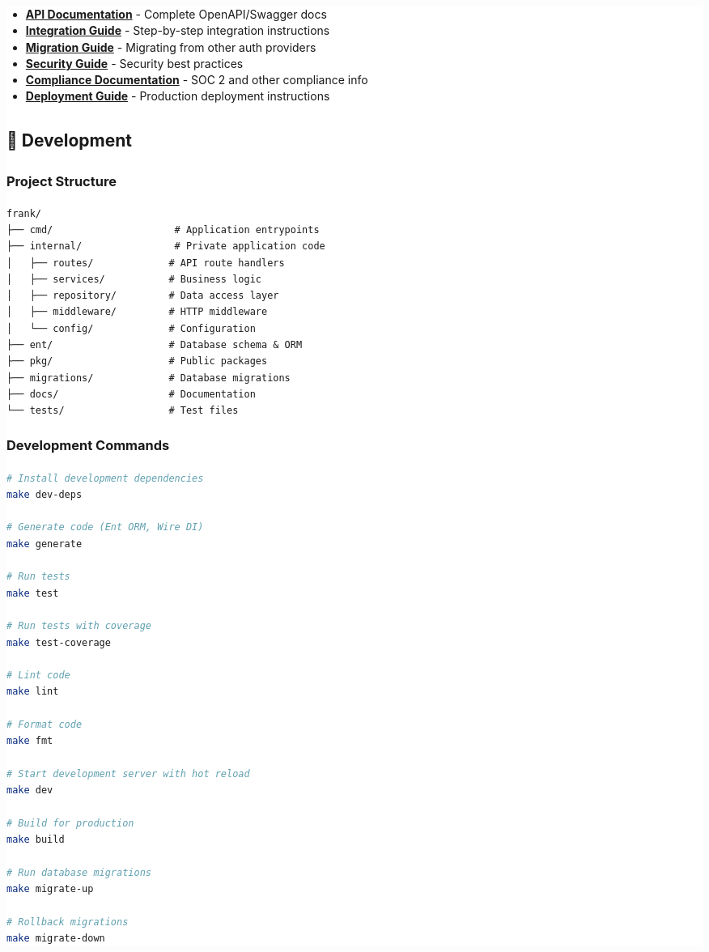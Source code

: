 - **[API Documentation](https://api.frankauth.com/docs)** - Complete OpenAPI/Swagger docs
- **[Integration Guide](docs/integration.md)** - Step-by-step integration instructions
- **[Migration Guide](docs/migration.md)** - Migrating from other auth providers
- **[Security Guide](docs/security.md)** - Security best practices
- **[Compliance Documentation](docs/compliance/)** - SOC 2 and other compliance info
- **[Deployment Guide](docs/deployment/)** - Production deployment instructions

## 🔧 Development

### Project Structure

```
frank/
├── cmd/                     # Application entrypoints
├── internal/                # Private application code
│   ├── routes/             # API route handlers
│   ├── services/           # Business logic
│   ├── repository/         # Data access layer
│   ├── middleware/         # HTTP middleware
│   └── config/             # Configuration
├── ent/                    # Database schema & ORM
├── pkg/                    # Public packages
├── migrations/             # Database migrations
├── docs/                   # Documentation
└── tests/                  # Test files
```

### Development Commands

```bash
# Install development dependencies
make dev-deps

# Generate code (Ent ORM, Wire DI)
make generate

# Run tests
make test

# Run tests with coverage
make test-coverage

# Lint code
make lint

# Format code
make fmt

# Start development server with hot reload
make dev

# Build for production
make build

# Run database migrations
make migrate-up

# Rollback migrations
make migrate-down
```
